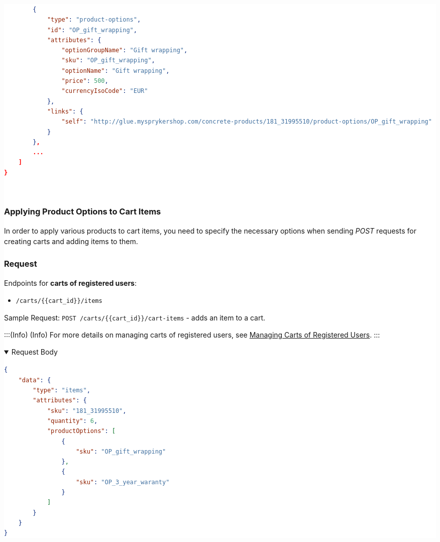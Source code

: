 ```json
        {
            "type": "product-options",
            "id": "OP_gift_wrapping",
            "attributes": {
                "optionGroupName": "Gift wrapping",
                "sku": "OP_gift_wrapping",
                "optionName": "Gift wrapping",
                "price": 500,
                "currencyIsoCode": "EUR"
            },
            "links": {
                "self": "http://glue.mysprykershop.com/concrete-products/181_31995510/product-options/OP_gift_wrapping"
            }
        },
        ...
    ]
}
```
    
</br>
</details>

### Applying Product Options to Cart Items
In order to apply various products to cart items, you need to specify the necessary options when sending *POST* requests for creating carts and adding items to them.

### Request
Endpoints for **carts of registered users**:

* `/carts/{{cart_id}}/items`

Sample Request:
`POST /carts/{{cart_id}}/cart-items` - adds an item to a cart.

:::(Info) (Info)
For more details on managing carts of registered users, see [Managing Carts of Registered Users](https://documentation.spryker.com/v3/docs/managing-carts).
:::

<details open>
<summary>Request Body</summary>
    
```json
{
    "data": {
        "type": "items",
        "attributes": {
        	"sku": "181_31995510",
        	"quantity": 6,
            "productOptions": [
            	{
            		"sku": "OP_gift_wrapping"
            	},
            	{
            		"sku": "OP_3_year_waranty"
            	}
            ]
        }
    }
}
```
    
